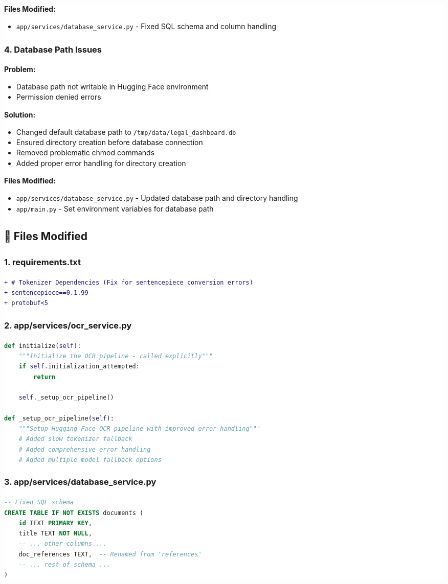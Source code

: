**Files Modified:**
- `app/services/database_service.py` - Fixed SQL schema and column handling

### 4. Database Path Issues

**Problem:**
- Database path not writable in Hugging Face environment
- Permission denied errors

**Solution:**
- Changed default database path to `/tmp/data/legal_dashboard.db`
- Ensured directory creation before database connection
- Removed problematic chmod commands
- Added proper error handling for directory creation

**Files Modified:**
- `app/services/database_service.py` - Updated database path and directory handling
- `app/main.py` - Set environment variables for database path

## 📁 Files Modified

### 1. requirements.txt
```diff
+ # Tokenizer Dependencies (Fix for sentencepiece conversion errors)
+ sentencepiece==0.1.99
+ protobuf<5
```

### 2. app/services/ocr_service.py
```python
def initialize(self):
    """Initialize the OCR pipeline - called explicitly"""
    if self.initialization_attempted:
        return
    
    self._setup_ocr_pipeline()

def _setup_ocr_pipeline(self):
    """Setup Hugging Face OCR pipeline with improved error handling"""
    # Added slow tokenizer fallback
    # Added comprehensive error handling
    # Added multiple model fallback options
```

### 3. app/services/database_service.py
```sql
-- Fixed SQL schema
CREATE TABLE IF NOT EXISTS documents (
    id TEXT PRIMARY KEY,
    title TEXT NOT NULL,
    -- ... other columns ...
    doc_references TEXT,  -- Renamed from 'references'
    -- ... rest of schema ...
)
```
